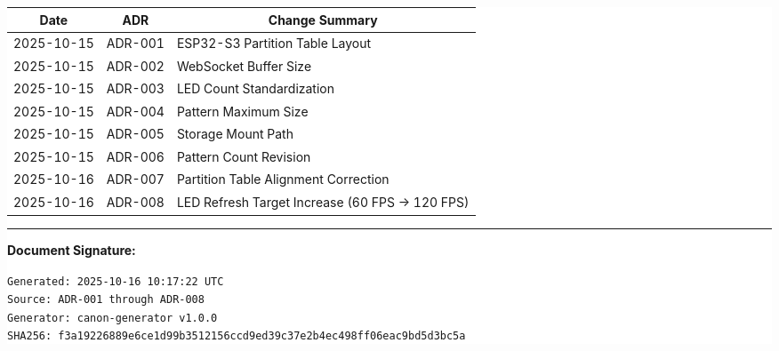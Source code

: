 | Date | ADR | Change Summary |
|------|-----|----------------|
| 2025-10-15 | ADR-001 | ESP32-S3 Partition Table Layout |
| 2025-10-15 | ADR-002 | WebSocket Buffer Size |
| 2025-10-15 | ADR-003 | LED Count Standardization |
| 2025-10-15 | ADR-004 | Pattern Maximum Size |
| 2025-10-15 | ADR-005 | Storage Mount Path |
| 2025-10-15 | ADR-006 | Pattern Count Revision |
| 2025-10-16 | ADR-007 | Partition Table Alignment Correction |
| 2025-10-16 | ADR-008 | LED Refresh Target Increase (60 FPS → 120 FPS) |

---

**Document Signature:**
```
Generated: 2025-10-16 10:17:22 UTC
Source: ADR-001 through ADR-008
Generator: canon-generator v1.0.0
SHA256: f3a19226889e6ce1d99b3512156ccd9ed39c37e2b4ec498ff06eac9bd5d3bc5a
```
